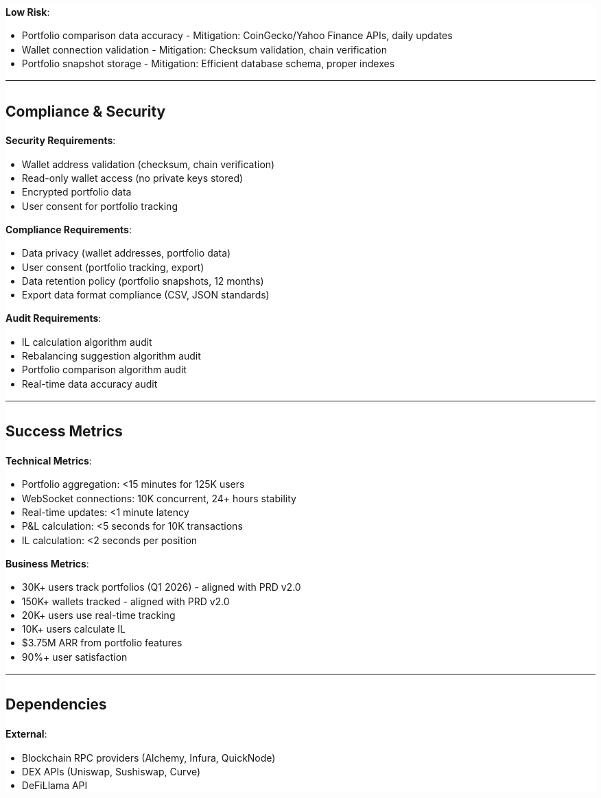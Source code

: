 **Low Risk**:
- Portfolio comparison data accuracy - Mitigation: CoinGecko/Yahoo Finance APIs, daily updates
- Wallet connection validation - Mitigation: Checksum validation, chain verification
- Portfolio snapshot storage - Mitigation: Efficient database schema, proper indexes

---

## Compliance & Security

**Security Requirements**:
- Wallet address validation (checksum, chain verification)
- Read-only wallet access (no private keys stored)
- Encrypted portfolio data
- User consent for portfolio tracking

**Compliance Requirements**:
- Data privacy (wallet addresses, portfolio data)
- User consent (portfolio tracking, export)
- Data retention policy (portfolio snapshots, 12 months)
- Export data format compliance (CSV, JSON standards)

**Audit Requirements**:
- IL calculation algorithm audit
- Rebalancing suggestion algorithm audit
- Portfolio comparison algorithm audit
- Real-time data accuracy audit

---

## Success Metrics

**Technical Metrics**:
- Portfolio aggregation: <15 minutes for 125K users
- WebSocket connections: 10K concurrent, 24+ hours stability
- Real-time updates: <1 minute latency
- P&L calculation: <5 seconds for 10K transactions
- IL calculation: <2 seconds per position

**Business Metrics**:
- 30K+ users track portfolios (Q1 2026) - aligned with PRD v2.0
- 150K+ wallets tracked - aligned with PRD v2.0
- 20K+ users use real-time tracking
- 10K+ users calculate IL
- $3.75M ARR from portfolio features
- 90%+ user satisfaction

---

## Dependencies

**External**:
- Blockchain RPC providers (Alchemy, Infura, QuickNode)
- DEX APIs (Uniswap, Sushiswap, Curve)
- DeFiLlama API
